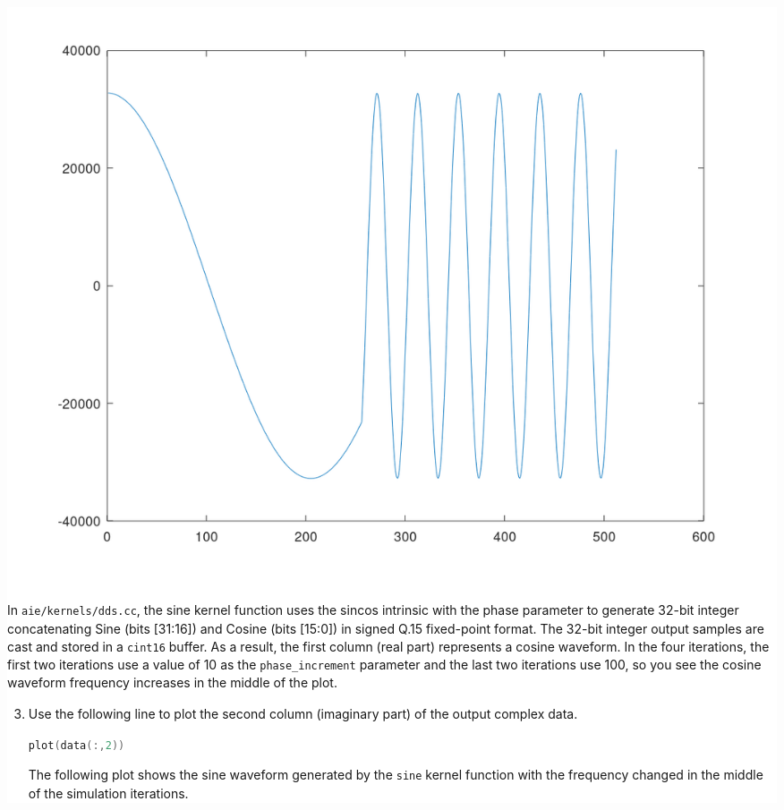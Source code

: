    ![sine waveform - real](./images/figure2.PNG)

   In `aie/kernels/dds.cc`, the sine kernel function uses the sincos intrinsic with the phase parameter to generate 32-bit integer concatenating Sine (bits [31:16]) and Cosine (bits [15:0]) in signed Q.15 fixed-point format. The 32-bit integer output samples are cast and stored in a `cint16` buffer. As a result, the first column (real part) represents a cosine waveform. In the four iterations, the first two iterations use a value of 10 as the `phase_increment` parameter and the last two iterations use 100, so you see the cosine waveform frequency increases in the middle of the plot.

3. Use the following line to plot the second column (imaginary part) of the output complex data.

	```cpp
	plot(data(:,2))
	```

   The following plot shows the sine waveform generated by the `sine` kernel function with the frequency changed in the middle of the simulation iterations.
